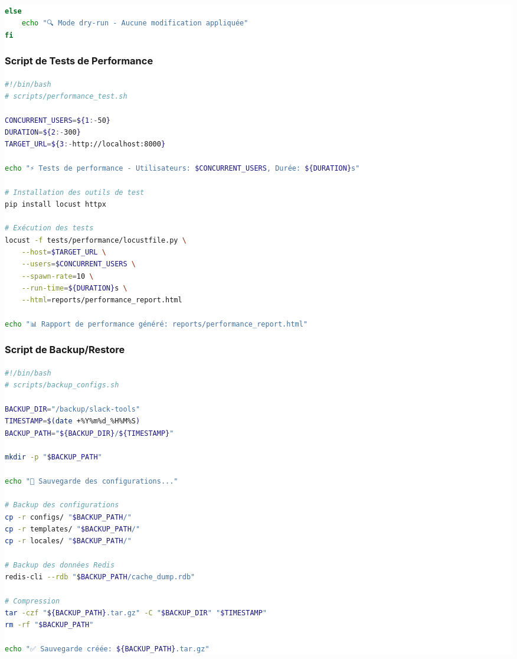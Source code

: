 ```bash
else
    echo "🔍 Mode dry-run - Aucune modification appliquée"
fi
```

### Script de Tests de Performance
```bash
#!/bin/bash
# scripts/performance_test.sh

CONCURRENT_USERS=${1:-50}
DURATION=${2:-300}
TARGET_URL=${3:-http://localhost:8000}

echo "⚡ Tests de performance - Utilisateurs: $CONCURRENT_USERS, Durée: ${DURATION}s"

# Installation des outils de test
pip install locust httpx

# Exécution des tests
locust -f tests/performance/locustfile.py \
    --host=$TARGET_URL \
    --users=$CONCURRENT_USERS \
    --spawn-rate=10 \
    --run-time=${DURATION}s \
    --html=reports/performance_report.html

echo "📊 Rapport de performance généré: reports/performance_report.html"
```

### Script de Backup/Restore
```bash
#!/bin/bash
# scripts/backup_configs.sh

BACKUP_DIR="/backup/slack-tools"
TIMESTAMP=$(date +%Y%m%d_%H%M%S)
BACKUP_PATH="${BACKUP_DIR}/${TIMESTAMP}"

mkdir -p "$BACKUP_PATH"

echo "💾 Sauvegarde des configurations..."

# Backup des configurations
cp -r configs/ "$BACKUP_PATH/"
cp -r templates/ "$BACKUP_PATH/"
cp -r locales/ "$BACKUP_PATH/"

# Backup des données Redis
redis-cli --rdb "$BACKUP_PATH/cache_dump.rdb"

# Compression
tar -czf "${BACKUP_PATH}.tar.gz" -C "$BACKUP_DIR" "$TIMESTAMP"
rm -rf "$BACKUP_PATH"

echo "✅ Sauvegarde créée: ${BACKUP_PATH}.tar.gz"
```
